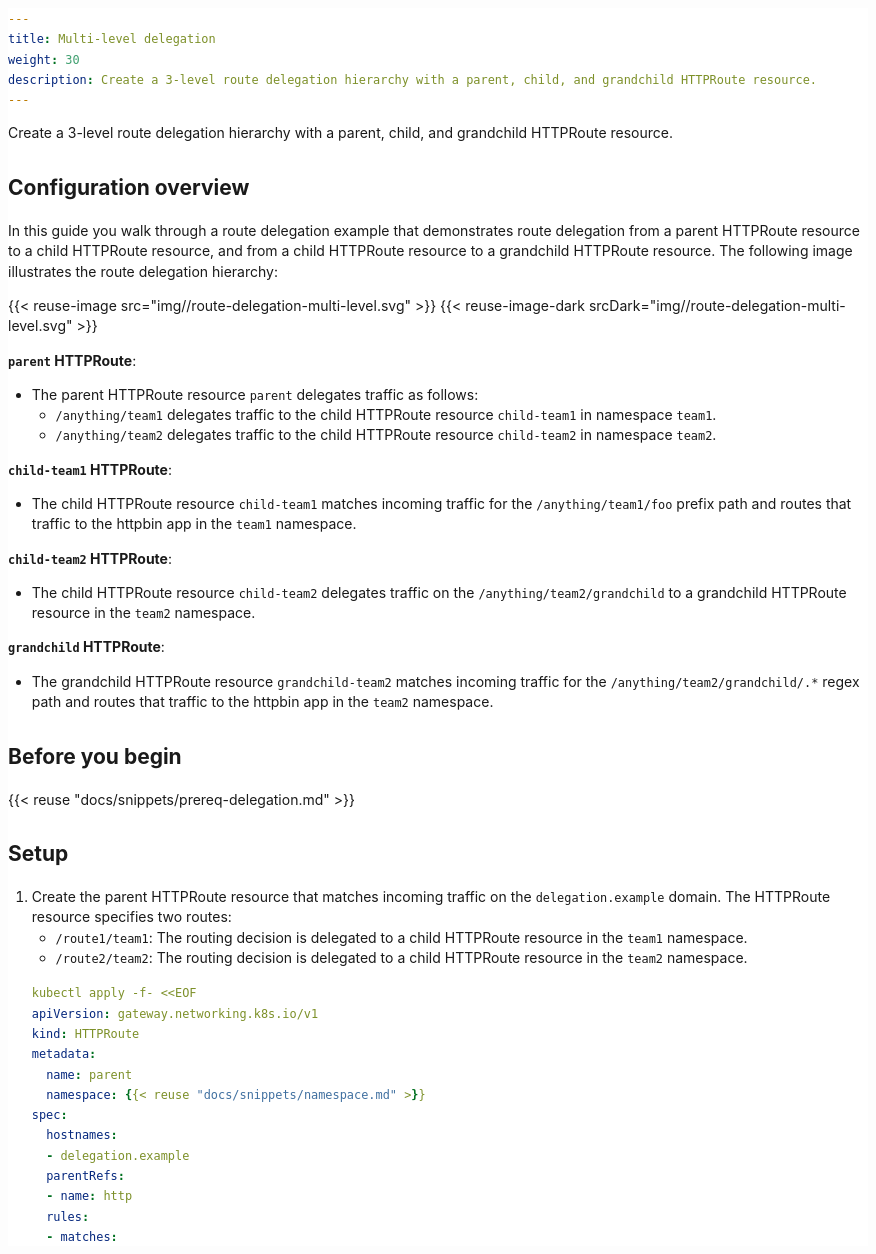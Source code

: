 ```yaml
---
title: Multi-level delegation
weight: 30
description: Create a 3-level route delegation hierarchy with a parent, child, and grandchild HTTPRoute resource.
---
```


Create a 3-level route delegation hierarchy with a parent, child, and grandchild HTTPRoute resource.

## Configuration overview

In this guide you walk through a route delegation example that demonstrates route delegation from a parent HTTPRoute resource to a child HTTPRoute resource, and from a child HTTPRoute resource to a grandchild HTTPRoute resource. The following image illustrates the route delegation hierarchy:

{{< reuse-image src="img//route-delegation-multi-level.svg" >}} 
{{< reuse-image-dark srcDark="img//route-delegation-multi-level.svg" >}} 

**`parent` HTTPRoute**: 
* The parent HTTPRoute resource `parent` delegates traffic as follows: 
  * `/anything/team1` delegates traffic to the child HTTPRoute resource `child-team1` in namespace `team1`. 
  * `/anything/team2` delegates traffic to the child HTTPRoute resource `child-team2` in namespace `team2`. 
  
**`child-team1` HTTPRoute**: 
* The child HTTPRoute resource `child-team1` matches incoming traffic for the `/anything/team1/foo` prefix path and routes that traffic to the httpbin app in the `team1` namespace. 

**`child-team2` HTTPRoute**: 
* The child HTTPRoute resource `child-team2` delegates traffic on the `/anything/team2/grandchild` to a grandchild HTTPRoute resource in the `team2` namespace. 

**`grandchild` HTTPRoute**: 
* The grandchild HTTPRoute resource `grandchild-team2` matches incoming traffic for the `/anything/team2/grandchild/.*` regex path and routes that traffic to the httpbin app in the `team2` namespace. 

## Before you begin

{{< reuse "docs/snippets/prereq-delegation.md" >}}

## Setup

1. Create the parent HTTPRoute resource that matches incoming traffic on the `delegation.example` domain. The HTTPRoute resource specifies two routes: 
   * `/route1/team1`: The routing decision is delegated to a child HTTPRoute resource in the `team1` namespace. 
   * `/route2/team2`: The routing decision is delegated to a child HTTPRoute resource in the `team2` namespace. 
   ```yaml
   kubectl apply -f- <<EOF
   apiVersion: gateway.networking.k8s.io/v1
   kind: HTTPRoute
   metadata:
     name: parent
     namespace: {{< reuse "docs/snippets/namespace.md" >}}
   spec:
     hostnames:
     - delegation.example
     parentRefs:
     - name: http
     rules:
     - matches:
   ```